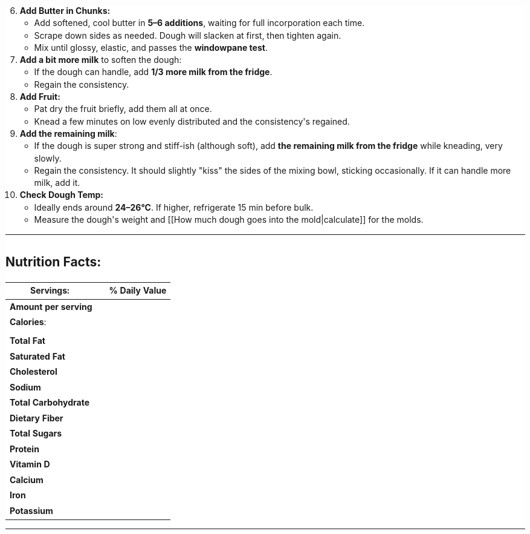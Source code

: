 6. **Add Butter in Chunks:**
    - Add softened, cool butter in **5–6 additions**, waiting for full incorporation each time.
    - Scrape down sides as needed. Dough will slacken at first, then tighten again.
    - Mix until glossy, elastic, and passes the **windowpane test**.
7. **Add a bit more milk** to soften the dough:
	- If the dough can handle, add **1/3 more milk from the fridge**. 
	- Regain the consistency.
8. **Add Fruit:**
    - Pat dry the fruit briefly, add them all at once.
    - Knead a few minutes on low evenly distributed and the consistency's regained.
9. **Add the remaining milk**:
	- If the dough is super strong and stiff-ish (although soft), add **the remaining milk from the fridge** while kneading, very slowly.
	- Regain the consistency. It should slightly "kiss" the sides of the mixing bowl, sticking occasionally. If it can handle more milk, add it.
10. **Check Dough Temp:**
    - Ideally ends around **24–26°C**. If higher, refrigerate 15 min before bulk.
    - Measure the dough's weight and [[How much dough goes into the mold|calculate]] for the molds.


---
## Nutrition Facts:

| **Servings:**          |     | % Daily Value |
| ---------------------- | --- | ------------- |
| **Amount per serving** |     |               |
| **Calories**:          |     |               |
|                        |     |               |
| **Total Fat**          |     |               |
| **Saturated Fat**      |     |               |
| **Cholesterol**        |     |               |
| **Sodium**             |     |               |
| **Total Carbohydrate** |     |               |
| **Dietary Fiber**      |     |               |
| **Total Sugars**       |     |               |
| **Protein**            |     |               |
| **Vitamin D**          |     |               |
| **Calcium**            |     |               |
| **Iron**               |     |               |
| **Potassium**          |     |               |

---